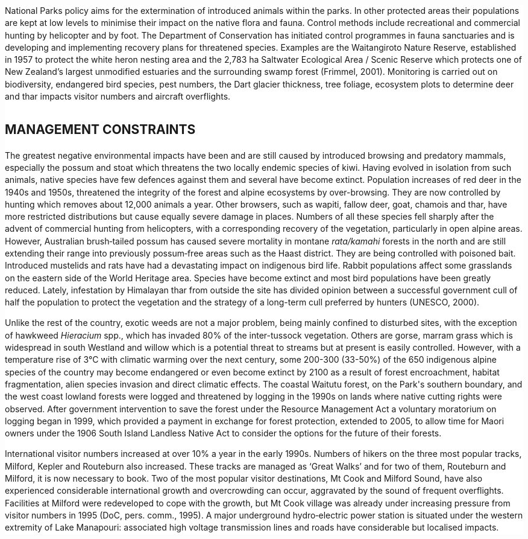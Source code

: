 National Parks policy aims for the extermination of introduced animals within the parks. In other protected areas their populations are kept at low levels to minimise their impact on the native flora and fauna. Control methods include recreational and commercial hunting by helicopter and by foot. The Department of Conservation has initiated control programmes in fauna sanctuaries and is developing and implementing recovery plans for threatened species. Examples are the Waitangiroto Nature Reserve, established in 1957 to protect the white heron nesting area and the 2,783 ha Saltwater Ecological Area / Scenic Reserve which protects one of New Zealand’s largest unmodified estuaries and the surrounding swamp forest (Frimmel, 2001). Monitoring is carried out on biodiversity, endangered bird species, pest numbers, the Dart glacier thickness, tree foliage, ecosystem plots to determine deer and thar impacts visitor numbers and aircraft overflights.

MANAGEMENT CONSTRAINTS
----------------------

The greatest negative environmental impacts have been and are still caused by introduced browsing and predatory mammals, especially the possum and stoat which threatens the two locally endemic species of kiwi. Having evolved in isolation from such animals, native species have few defences against them and several have become extinct. Population increases of red deer in the 1940s and 1950s, threatened the integrity of the forest and alpine ecosystems by over-browsing. They are now controlled by hunting which removes about 12,000 animals a year. Other browsers, such as wapiti, fallow deer, goat, chamois and thar, have more restricted distributions but cause equally severe damage in places. Numbers of all these species fell sharply after the advent of commercial hunting from helicopters, with a corresponding recovery of the vegetation, particularly in open alpine areas. However, Australian brush‑tailed possum has caused severe mortality in montane *rata/kamahi* forests in the north and are still extending their range into previously possum‑free areas such as the Haast district. They are being controlled with poisoned bait. Introduced mustelids and rats have had a devastating impact on indigenous bird life. Rabbit populations affect some grasslands on the eastern side of the World Heritage area. Species have become extinct and most bird populations have been greatly reduced. Lately, infestation by Himalayan thar from outside the site has divided opinion between a successful government cull of half the population to protect the vegetation and the strategy of a long-term cull preferred by hunters (UNESCO, 2000).

Unlike the rest of the country, exotic weeds are not a major problem, being mainly confined to disturbed sites, with the exception of hawkweed *Hieracium* spp., which has invaded 80% of the inter-tussock vegetation. Others are gorse, marram grass which is widespread in south Westland and willow which is a potential threat to streams but at present is easily controlled. However, with a temperature rise of 3°C with climatic warming over the next century, some 200-300 (33-50%) of the 650 indigenous alpine species of the country may become endangered or even become extinct by 2100 as a result of forest encroachment, habitat fragmentation, alien species invasion and direct climatic effects. The coastal Waitutu forest, on the Park's southern boundary, and the west coast lowland forests were logged and threatened by logging in the 1990s on lands where native cutting rights were observed. After government intervention to save the forest under the Resource Management Act a voluntary moratorium on logging began in 1999, which provided a payment in exchange for forest protection, extended to 2005, to allow time for Maori owners under the 1906 South Island Landless Native Act to consider the options for the future of their forests.

International visitor numbers increased at over 10% a year in the early 1990s. Numbers of hikers on the three most popular tracks, Milford, Kepler and Routeburn also increased. These tracks are managed as ‘Great Walks’ and for two of them, Routeburn and Milford, it is now necessary to book. Two of the most popular visitor destinations, Mt Cook and Milford Sound, have also experienced considerable international growth and overcrowding can occur, aggravated by the sound of frequent overflights. Facilities at Milford were redeveloped to cope with the growth, but Mt Cook village was already under increasing pressure from visitor numbers in 1995 (DoC, pers. comm., 1995). A major underground hydro‑electric power station is situated under the western extremity of Lake Manapouri: associated high voltage transmission lines and roads have considerable but localised impacts.
